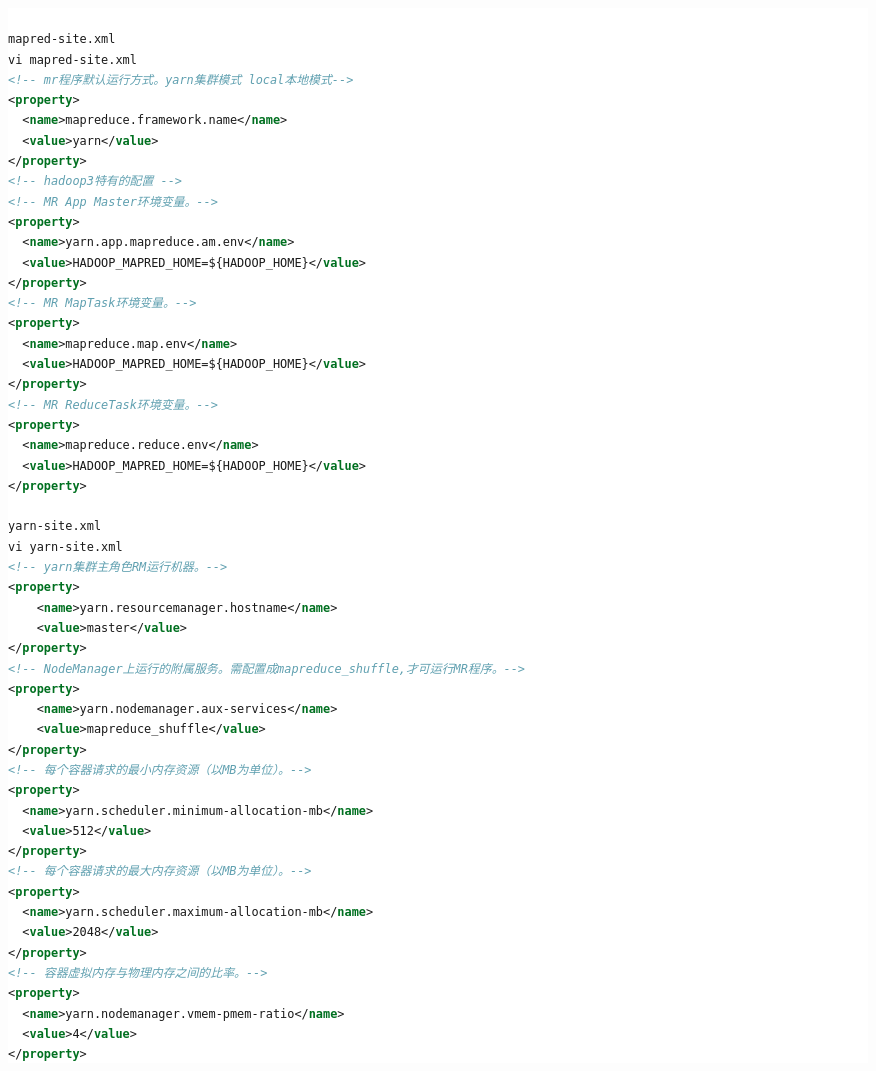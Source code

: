 ```xml

mapred-site.xml
vi mapred-site.xml
<!-- mr程序默认运行方式。yarn集群模式 local本地模式-->
<property>
  <name>mapreduce.framework.name</name>
  <value>yarn</value>
</property>
<!-- hadoop3特有的配置 -->
<!-- MR App Master环境变量。-->
<property>
  <name>yarn.app.mapreduce.am.env</name>
  <value>HADOOP_MAPRED_HOME=${HADOOP_HOME}</value>
</property>
<!-- MR MapTask环境变量。-->
<property>
  <name>mapreduce.map.env</name>
  <value>HADOOP_MAPRED_HOME=${HADOOP_HOME}</value>
</property>
<!-- MR ReduceTask环境变量。-->
<property>
  <name>mapreduce.reduce.env</name>
  <value>HADOOP_MAPRED_HOME=${HADOOP_HOME}</value>
</property>

yarn-site.xml
vi yarn-site.xml
<!-- yarn集群主角色RM运行机器。-->
<property>
    <name>yarn.resourcemanager.hostname</name>
    <value>master</value>
</property>
<!-- NodeManager上运行的附属服务。需配置成mapreduce_shuffle,才可运行MR程序。-->
<property>
    <name>yarn.nodemanager.aux-services</name>
    <value>mapreduce_shuffle</value>
</property>
<!-- 每个容器请求的最小内存资源（以MB为单位）。-->
<property>
  <name>yarn.scheduler.minimum-allocation-mb</name>
  <value>512</value>
</property>
<!-- 每个容器请求的最大内存资源（以MB为单位）。-->
<property>
  <name>yarn.scheduler.maximum-allocation-mb</name>
  <value>2048</value>
</property>
<!-- 容器虚拟内存与物理内存之间的比率。-->
<property>
  <name>yarn.nodemanager.vmem-pmem-ratio</name>
  <value>4</value>
</property>

```
